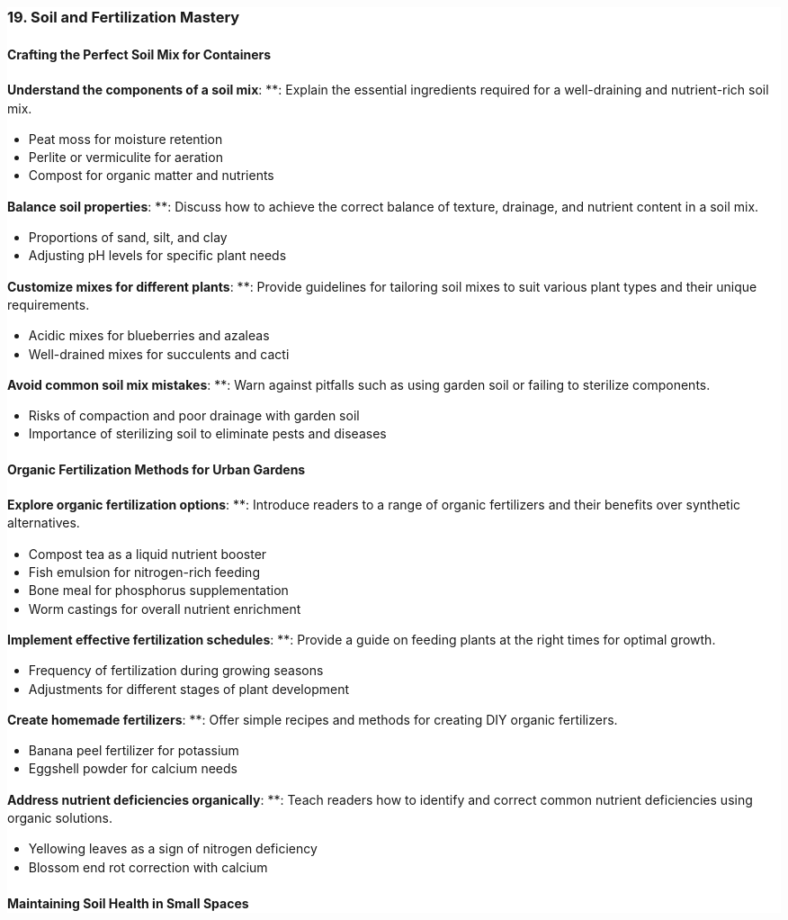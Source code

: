 ### **19\. Soil and Fertilization Mastery**

#### **Crafting the Perfect Soil Mix for Containers**

**Understand the components of a soil mix**: **: Explain the essential ingredients required for a well-draining and nutrient-rich soil mix.

* Peat moss for moisture retention
* Perlite or vermiculite for aeration
* Compost for organic matter and nutrients

**Balance soil properties**: **: Discuss how to achieve the correct balance of texture, drainage, and nutrient content in a soil mix.

* Proportions of sand, silt, and clay
* Adjusting pH levels for specific plant needs

**Customize mixes for different plants**: **: Provide guidelines for tailoring soil mixes to suit various plant types and their unique requirements.

* Acidic mixes for blueberries and azaleas
* Well-drained mixes for succulents and cacti

**Avoid common soil mix mistakes**: **: Warn against pitfalls such as using garden soil or failing to sterilize components.

* Risks of compaction and poor drainage with garden soil
* Importance of sterilizing soil to eliminate pests and diseases

#### **Organic Fertilization Methods for Urban Gardens**

**Explore organic fertilization options**: **: Introduce readers to a range of organic fertilizers and their benefits over synthetic alternatives.

* Compost tea as a liquid nutrient booster
* Fish emulsion for nitrogen-rich feeding
* Bone meal for phosphorus supplementation
* Worm castings for overall nutrient enrichment

**Implement effective fertilization schedules**: **: Provide a guide on feeding plants at the right times for optimal growth.

* Frequency of fertilization during growing seasons
* Adjustments for different stages of plant development

**Create homemade fertilizers**: **: Offer simple recipes and methods for creating DIY organic fertilizers.

* Banana peel fertilizer for potassium
* Eggshell powder for calcium needs

**Address nutrient deficiencies organically**: **: Teach readers how to identify and correct common nutrient deficiencies using organic solutions.

* Yellowing leaves as a sign of nitrogen deficiency
* Blossom end rot correction with calcium

#### **Maintaining Soil Health in Small Spaces**
